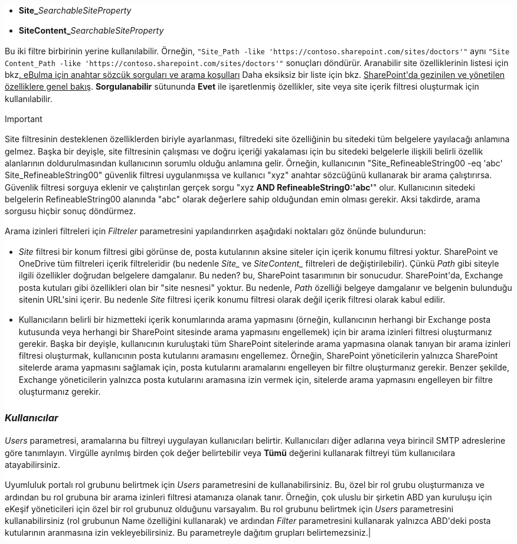   - **Site_**_SearchableSiteProperty_
  
  - **SiteContent_**_SearchableSiteProperty_
  
   Bu iki filtre birbirinin yerine kullanılabilir. Örneğin, `"Site_Path -like 'https://contoso.sharepoint.com/sites/doctors'"` aynı  `"SiteContent_Path -like 'https://contoso.sharepoint.com/sites/doctors'"` sonuçları döndürür. Aranabilir site özelliklerinin listesi için bkz[. eBulma için anahtar sözcük sorguları ve arama koşulları](keyword-queries-and-search-conditions.md#searchable-site-properties) Daha eksiksiz bir liste için bkz. [SharePoint'da gezinilen ve yönetilen özelliklere genel bakış](/SharePoint/technical-reference/crawled-and-managed-properties-overview). **Sorgulanabilir** sütununda **Evet** ile işaretlenmiş özellikler, site veya site içerik filtresi oluşturmak için kullanılabilir.  

  > [!IMPORTANT]
  > Site filtresinin desteklenen özelliklerden biriyle ayarlanması, filtredeki site özelliğinin bu sitedeki tüm belgelere yayılacağı anlamına gelmez. Başka bir deyişle, site filtresinin çalışması ve doğru içeriği yakalaması için bu sitedeki belgelerle ilişkili belirli özellik alanlarının doldurulmasından kullanıcının sorumlu olduğu anlamına gelir. Örneğin, kullanıcının "Site_RefineableString00 -eq 'abc' Site_RefineableString00" güvenlik filtresi uygulanmışsa ve kullanıcı "xyz" anahtar sözcüğünü kullanarak bir arama çalıştırırsa. Güvenlik filtresi sorguya eklenir ve çalıştırılan gerçek sorgu "xyz **AND RefineableString0:'abc'**" olur. Kullanıcının sitedeki belgelerin RefineableString00 alanında "abc" olarak değerlere sahip olduğundan emin olması gerekir. Aksi takdirde, arama sorgusu hiçbir sonuç döndürmez.

Arama izinleri filtreleri için *Filtreler* parametresini yapılandırırken aşağıdaki noktaları göz önünde bulundurun:

- *Site* filtresi bir konum filtresi gibi görünse de, posta kutularının aksine siteler için içerik konumu filtresi yoktur. SharePoint ve OneDrive tüm filtreleri içerik filtreleridir (bu nedenle *Site_* ve *SiteContent_* filtreleri de değiştirilebilir). Çünkü *Path* gibi siteyle ilgili özellikler doğrudan belgelere damgalanır. Bu neden? bu, SharePoint tasarımının bir sonucudur. SharePoint'da, Exchange posta kutuları gibi özellikleri olan bir "site nesnesi" yoktur. Bu nedenle, *Path* özelliği belgeye damgalanır ve belgenin bulunduğu sitenin URL'sini içerir. Bu nedenle *Site* filtresi içerik konumu filtresi olarak değil içerik filtresi olarak kabul edilir.

- Kullanıcıların belirli bir hizmetteki içerik konumlarında arama yapmasını (örneğin, kullanıcının herhangi bir Exchange posta kutusunda veya herhangi bir SharePoint sitesinde arama yapmasını engellemek) için bir arama izinleri filtresi oluşturmanız gerekir. Başka bir deyişle, kullanıcının kuruluştaki tüm SharePoint sitelerinde arama yapmasına olanak tanıyan bir arama izinleri filtresi oluşturmak, kullanıcının posta kutularını aramasını engellemez. Örneğin, SharePoint yöneticilerin yalnızca SharePoint sitelerde arama yapmasını sağlamak için, posta kutularını aramalarını engelleyen bir filtre oluşturmanız gerekir. Benzer şekilde, Exchange yöneticilerin yalnızca posta kutularını aramasına izin vermek için, sitelerde arama yapmasını engelleyen bir filtre oluşturmanız gerekir.

### <a name="users"></a>*Kullanıcılar*

_Users_ parametresi, aramalarına bu filtreyi uygulayan kullanıcıları belirtir. Kullanıcıları diğer adlarına veya birincil SMTP adreslerine göre tanımlayın. Virgülle ayrılmış birden çok değer belirtebilir veya **Tümü** değerini kullanarak filtreyi tüm kullanıcılara atayabilirsiniz.

Uyumluluk portalı rol grubunu belirtmek için  _Users_ parametresini de kullanabilirsiniz. Bu, özel bir rol grubu oluşturmanıza ve ardından bu rol grubuna bir arama izinleri filtresi atamanıza olanak tanır. Örneğin, çok uluslu bir şirketin ABD yan kuruluşu için eKeşif yöneticileri için özel bir rol grubunuz olduğunu varsayalım. Bu rol grubunu belirtmek için  _Users_ parametresini kullanabilirsiniz (rol grubunun Name özelliğini kullanarak) ve ardından  _Filter_ parametresini kullanarak yalnızca ABD'deki posta kutularının aranmasına izin vekleyebilirsiniz. Bu parametreyle dağıtım grupları belirtemezsiniz.|
